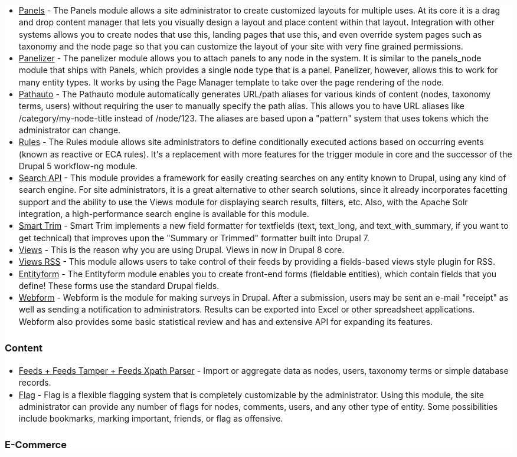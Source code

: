 * [Panels](https://www.drupal.org/project/panels) - The Panels module allows a site administrator to create customized layouts for multiple uses. At its core it is a drag and drop content manager that lets you visually design a layout and place content within that layout. Integration with other systems allows you to create nodes that use this, landing pages that use this, and even override system pages such as taxonomy and the node page so that you can customize the layout of your site with very fine grained permissions.
* [Panelizer](https://www.drupal.org/project/panelizer) - The panelizer module allows you to attach panels to any node in the system. It is similar to the panels_node module that ships with Panels, which provides a single node type that is a panel. Panelizer, however, allows this to work for many entity types. It works by using the Page Manager template to take over the page rendering of the node.
* [Pathauto](https://www.drupal.org/project/pathauto) - The Pathauto module automatically generates URL/path aliases for various kinds of content (nodes, taxonomy terms, users) without requiring the user to manually specify the path alias. This allows you to have URL aliases like /category/my-node-title instead of /node/123. The aliases are based upon a "pattern" system that uses tokens which the administrator can change.
* [Rules](https://www.drupal.org/project/rules) - The Rules module allows site administrators to define conditionally executed actions based on occurring events (known as reactive or ECA rules). It's a replacement with more features for the trigger module in core and the successor of the Drupal 5 workflow-ng module.
* [Search API](https://www.drupal.org/project/search_api) - This module provides a framework for easily creating searches on any entity known to Drupal, using any kind of search engine. For site administrators, it is a great alternative to other search solutions, since it already incorporates facetting support and the ability to use the Views module for displaying search results, filters, etc. Also, with the Apache Solr integration, a high-performance search engine is available for this module.
* [Smart Trim](https://www.drupal.org/project/smart_trim) - Smart Trim implements a new field formatter for textfields (text, text_long, and text_with_summary, if you want to get technical) that improves upon the "Summary or Trimmed" formatter built into Drupal 7.
* [Views](https://www.drupal.org/project/views) - This is the reason why you are using Drupal. Views in now in Drupal 8 core.
* [Views RSS](https://www.drupal.org/project/views_rss) - This module allows users to take control of their feeds by providing a fields-based views style plugin for RSS.
* [Entityform](https://www.drupal.org/project/entityform) - The Entityform module enables you to create front-end forms (fieldable entities), which contain fields that you define! These forms use the standard Drupal fields.
* [Webform](https://www.drupal.org/project/webform) - Webform is the module for making surveys in Drupal. After a submission, users may be sent an e-mail "receipt" as well as sending a notification to administrators. Results can be exported into Excel or other spreadsheet applications. Webform also provides some basic statistical review and has and extensive API for expanding its features.

### Content

* [Feeds + Feeds Tamper + Feeds Xpath Parser](https://www.drupal.org/project/feeds) - Import or aggregate data as nodes, users, taxonomy terms or simple database records.
* [Flag](https://www.drupal.org/project/flag) - Flag is a flexible flagging system that is completely customizable by the administrator. Using this module, the site administrator can provide any number of flags for nodes, comments, users, and any other type of entity. Some possibilities include bookmarks, marking important, friends, or flag as offensive.

### E-Commerce
